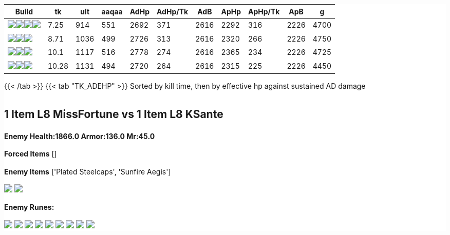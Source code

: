 



 Build |tk|ult|aaqaa|AdHp|AdHp/Tk|AdB|ApHp|ApHp/Tk|ApB|g
-|-|-|-|-|-|-|-|-|-|-
![](/item/6672.png)![](/item/1053.png)![](/item/1055.png)![](/item/1036.png)|7.25|914|551|2692|371|2616|2292|316|2226|4700
![](/item/6675.png)![](/item/1053.png)![](/item/1055.png)|8.71|1036|499|2726|313|2616|2320|266|2226|4750
![](/item/3074.png)![](/item/1055.png)![](/item/1037.png)|10.1|1117|516|2778|274|2616|2365|234|2226|4725
![](/item/6691.png)![](/item/1053.png)![](/item/1055.png)|10.28|1131|494|2720|264|2616|2315|225|2226|4450
{{< /tab >}}
{{< tab "TK_ADEHP" >}}
Sorted by kill time, then by effective hp against sustained AD damage
## 1 Item L8 MissFortune vs 1 Item L8 KSante

**Enemy Health:1866.0 Armor:136.0 Mr:45.0**


**Forced Items** []








**Enemy Items** ['Plated Steelcaps', 'Sunfire Aegis']





![](/item/3047.png)
![](/item/3068.png)



**Enemy Runes:**





![](/Styles/Resolve/GraspOfTheUndying/GraspOfTheUndying.png)
![](/Styles/Resolve/Demolish/Demolish.png)
![](/Styles/Resolve/SecondWind/SecondWind.png)
![](/Styles/Resolve/Overgrowth/Overgrowth.png)
![](/Styles/Inspiration/MagicalFootwear/MagicalFootwear.png)
![](/Styles/Resolve/ApproachVelocity/ApproachVelocity.png)
![](/StatMods/StatModsAttackSpeedIcon.png)
![](/StatMods/StatModsMagicResIcon.MagicResist_Fix.png)
![](/StatMods/StatModsMagicResIcon.MagicResist_Fix.png)
